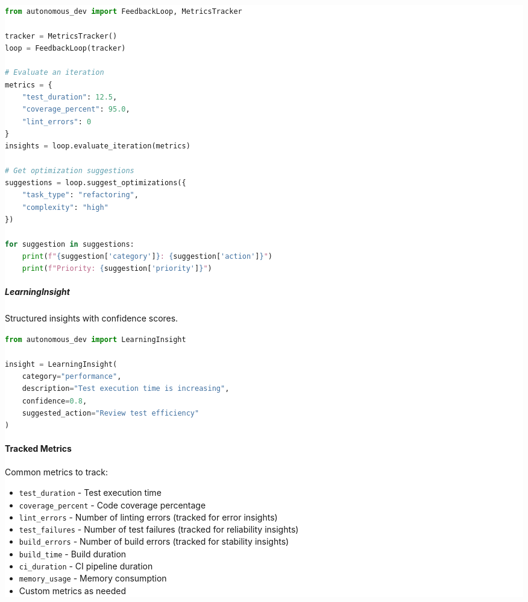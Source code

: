 ```python
from autonomous_dev import FeedbackLoop, MetricsTracker

tracker = MetricsTracker()
loop = FeedbackLoop(tracker)

# Evaluate an iteration
metrics = {
    "test_duration": 12.5,
    "coverage_percent": 95.0,
    "lint_errors": 0
}
insights = loop.evaluate_iteration(metrics)

# Get optimization suggestions
suggestions = loop.suggest_optimizations({
    "task_type": "refactoring",
    "complexity": "high"
})

for suggestion in suggestions:
    print(f"{suggestion['category']}: {suggestion['action']}")
    print(f"Priority: {suggestion['priority']}")
```

##### LearningInsight

Structured insights with confidence scores.

```python
from autonomous_dev import LearningInsight

insight = LearningInsight(
    category="performance",
    description="Test execution time is increasing",
    confidence=0.8,
    suggested_action="Review test efficiency"
)
```

#### Tracked Metrics

Common metrics to track:

- `test_duration` - Test execution time
- `coverage_percent` - Code coverage percentage
- `lint_errors` - Number of linting errors (tracked for error insights)
- `test_failures` - Number of test failures (tracked for reliability insights)
- `build_errors` - Number of build errors (tracked for stability insights)
- `build_time` - Build duration
- `ci_duration` - CI pipeline duration
- `memory_usage` - Memory consumption
- Custom metrics as needed

